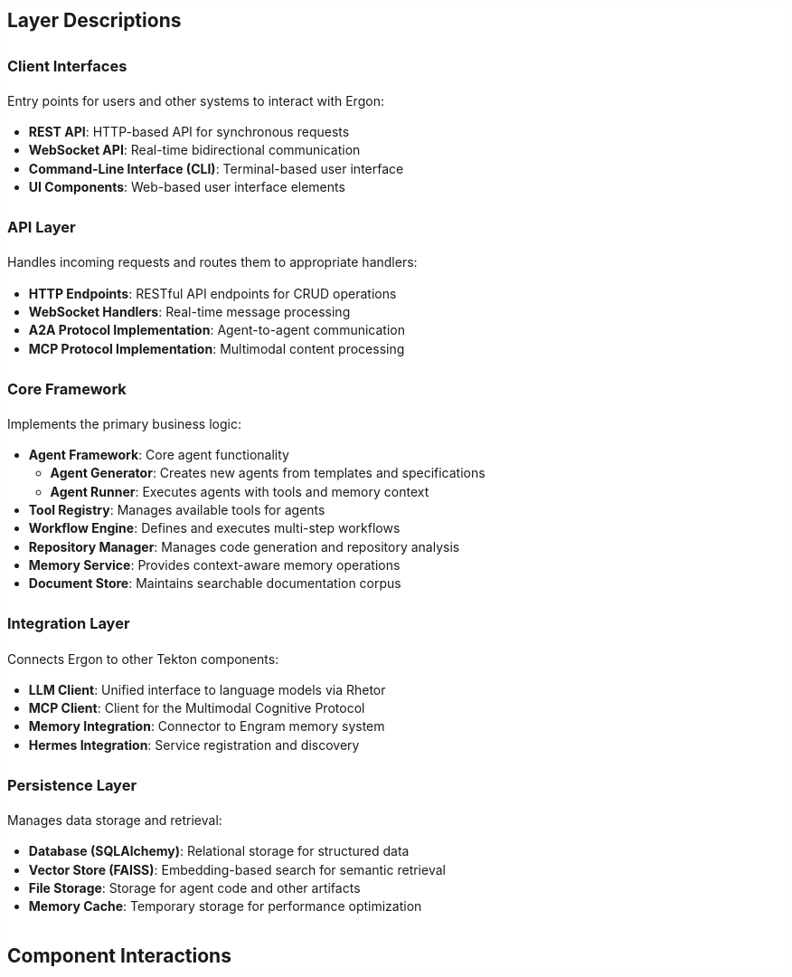 ## Layer Descriptions

### Client Interfaces

Entry points for users and other systems to interact with Ergon:

- **REST API**: HTTP-based API for synchronous requests
- **WebSocket API**: Real-time bidirectional communication
- **Command-Line Interface (CLI)**: Terminal-based user interface
- **UI Components**: Web-based user interface elements

### API Layer

Handles incoming requests and routes them to appropriate handlers:

- **HTTP Endpoints**: RESTful API endpoints for CRUD operations
- **WebSocket Handlers**: Real-time message processing
- **A2A Protocol Implementation**: Agent-to-agent communication
- **MCP Protocol Implementation**: Multimodal content processing

### Core Framework

Implements the primary business logic:

- **Agent Framework**: Core agent functionality
  - **Agent Generator**: Creates new agents from templates and specifications
  - **Agent Runner**: Executes agents with tools and memory context
- **Tool Registry**: Manages available tools for agents
- **Workflow Engine**: Defines and executes multi-step workflows
- **Repository Manager**: Manages code generation and repository analysis
- **Memory Service**: Provides context-aware memory operations
- **Document Store**: Maintains searchable documentation corpus

### Integration Layer

Connects Ergon to other Tekton components:

- **LLM Client**: Unified interface to language models via Rhetor
- **MCP Client**: Client for the Multimodal Cognitive Protocol
- **Memory Integration**: Connector to Engram memory system
- **Hermes Integration**: Service registration and discovery

### Persistence Layer

Manages data storage and retrieval:

- **Database (SQLAlchemy)**: Relational storage for structured data
- **Vector Store (FAISS)**: Embedding-based search for semantic retrieval
- **File Storage**: Storage for agent code and other artifacts
- **Memory Cache**: Temporary storage for performance optimization

## Component Interactions
